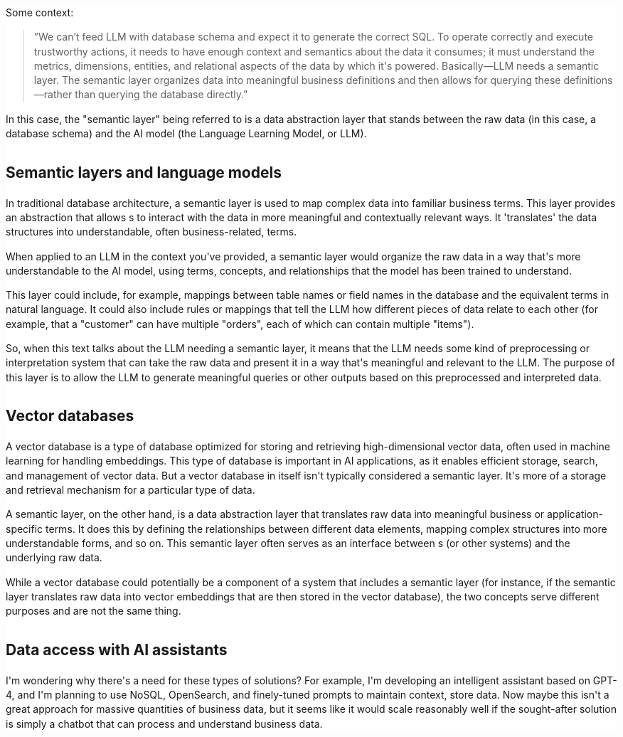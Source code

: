 Some context:

> ”We can’t feed LLM with database schema and expect it to generate the correct SQL. To operate correctly and execute trustworthy actions, it needs to have enough context and semantics about the data it consumes; it must understand the metrics, dimensions, entities, and relational aspects of the data by which it's powered. Basically—LLM needs a semantic layer. The semantic layer organizes data into meaningful business definitions and then allows for querying these definitions—rather than querying the database directly."

In this case, the "semantic layer" being referred to is a data abstraction layer that stands between the raw data (in this case, a database schema) and the AI model (the Language Learning Model, or LLM).

## Semantic layers and language models

In traditional database architecture, a semantic layer is used to map complex data into familiar business terms. This layer provides an abstraction that allows s to interact with the data in more meaningful and contextually relevant ways. It 'translates' the data structures into understandable, often business-related, terms.

When applied to an LLM in the context you've provided, a semantic layer would organize the raw data in a way that's more understandable to the AI model, using terms, concepts, and relationships that the model has been trained to understand.

This layer could include, for example, mappings between table names or field names in the database and the equivalent terms in natural language. It could also include rules or mappings that tell the LLM how different pieces of data relate to each other (for example, that a "customer" can have multiple "orders", each of which can contain multiple "items").

So, when this text talks about the LLM needing a semantic layer, it means that the LLM needs some kind of preprocessing or interpretation system that can take the raw data and present it in a way that's meaningful and relevant to the LLM. The purpose of this layer is to allow the LLM to generate meaningful queries or other outputs based on this preprocessed and interpreted data.

## Vector databases

A vector database is a type of database optimized for storing and retrieving high-dimensional vector data, often used in machine learning for handling embeddings. This type of database is important in AI applications, as it enables efficient storage, search, and management of vector data. But a vector database in itself isn't typically considered a semantic layer. It's more of a storage and retrieval mechanism for a particular type of data.

A semantic layer, on the other hand, is a data abstraction layer that translates raw data into meaningful business or application-specific terms. It does this by defining the relationships between different data elements, mapping complex structures into more understandable forms, and so on. This semantic layer often serves as an interface between s (or other systems) and the underlying raw data.

While a vector database could potentially be a component of a system that includes a semantic layer (for instance, if the semantic layer translates raw data into vector embeddings that are then stored in the vector database), the two concepts serve different purposes and are not the same thing.

## Data access with AI assistants

I'm wondering why there's a need for these types of solutions? For example, I'm developing an intelligent assistant based on GPT-4, and I'm planning to use NoSQL, OpenSearch, and finely-tuned prompts to maintain context, store data. Now maybe this isn't a great approach for massive quantities of business data, but it seems like it would scale reasonably well if the sought-after solution is simply a chatbot that can process and understand business data.
